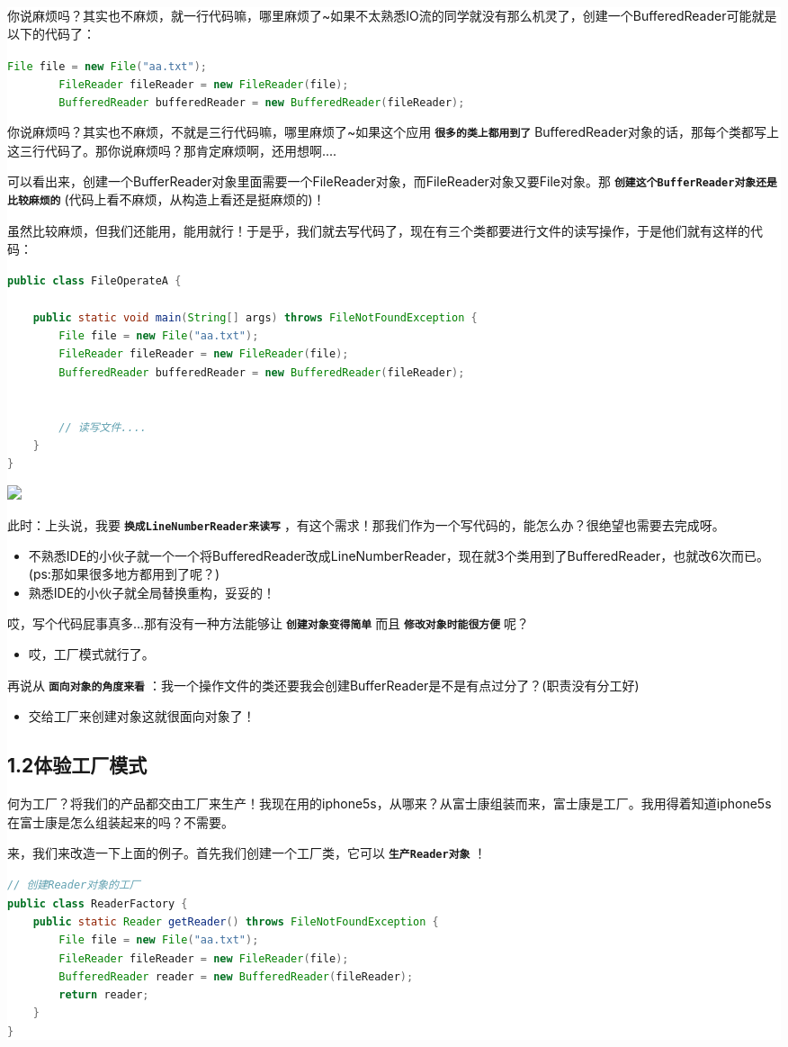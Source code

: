 你说麻烦吗？其实也不麻烦，就一行代码嘛，哪里麻烦了~如果不太熟悉IO流的同学就没有那么机灵了，创建一个BufferedReader可能就是以下的代码了：
 
```java
File file = new File("aa.txt");
        FileReader fileReader = new FileReader(file);
        BufferedReader bufferedReader = new BufferedReader(fileReader);
```
 
你说麻烦吗？其实也不麻烦，不就是三行代码嘛，哪里麻烦了~如果这个应用 **`很多的类上都用到了`**  BufferedReader对象的话，那每个类都写上这三行代码了。那你说麻烦吗？那肯定麻烦啊，还用想啊....
 
可以看出来，创建一个BufferReader对象里面需要一个FileReader对象，而FileReader对象又要File对象。那 **`创建这个BufferReader对象还是比较麻烦的`**  (代码上看不麻烦，从构造上看还是挺麻烦的)！
 
虽然比较麻烦，但我们还能用，能用就行！于是乎，我们就去写代码了，现在有三个类都要进行文件的读写操作，于是他们就有这样的代码：
 
```java
public class FileOperateA {

    public static void main(String[] args) throws FileNotFoundException {
        File file = new File("aa.txt");
        FileReader fileReader = new FileReader(file);
        BufferedReader bufferedReader = new BufferedReader(fileReader);


        // 读写文件....
    }
}
```
 
![][0]
 
此时：上头说，我要 **`换成LineNumberReader来读写`**  ，有这个需求！那我们作为一个写代码的，能怎么办？很绝望也需要去完成呀。
 
 
* 不熟悉IDE的小伙子就一个一个将BufferedReader改成LineNumberReader，现在就3个类用到了BufferedReader，也就改6次而已。(ps:那如果很多地方都用到了呢？) 
* 熟悉IDE的小伙子就全局替换重构，妥妥的！ 
 
 
哎，写个代码屁事真多...那有没有一种方法能够让 **`创建对象变得简单`**  而且 **`修改对象时能很方便`**  呢？
 
 
* 哎，工厂模式就行了。 
 
 
再说从 **`面向对象的角度来看`**  ：我一个操作文件的类还要我会创建BufferReader是不是有点过分了？(职责没有分工好)
 
 
* 交给工厂来创建对象这就很面向对象了！ 
 
 
## 1.2体验工厂模式
 
何为工厂？将我们的产品都交由工厂来生产！我现在用的iphone5s，从哪来？从富士康组装而来，富士康是工厂。我用得着知道iphone5s在富士康是怎么组装起来的吗？不需要。
 
来，我们来改造一下上面的例子。首先我们创建一个工厂类，它可以 **`生产Reader对象`**  ！
 
```java
// 创建Reader对象的工厂
public class ReaderFactory {
    public static Reader getReader() throws FileNotFoundException {
        File file = new File("aa.txt");
        FileReader fileReader = new FileReader(file);
        BufferedReader reader = new BufferedReader(fileReader);
        return reader;
    }
}
```
 

[10]: https://mp.weixin.qq.com/s?__biz=MzI4Njg5MDA5NA==&mid=2247484222&idx=1&sn=5191aca33f7b331adaef11c5e07df468&chksm=ebd7423fdca0cb29cdc59b4c79afcda9a44b9206806d2212a1b807c9f5879674934c37c250a1#rd
[11]: https://mp.weixin.qq.com/s?__biz=MzI4Njg5MDA5NA==&mid=2247484226&idx=1&sn=a354d872978fc5db79a012c27ab5277f&chksm=ebd74243dca0cb5515fcad1ecfeda6a329be38c30a82a1325a5a19e7f62b0fa3c74069eed24d#rd
[12]: https://mp.weixin.qq.com/s?__biz=MzI4Njg5MDA5NA==&mid=2247484239&idx=1&sn=6560be96e456b513cb1e4f78a740a258&chksm=ebd7424edca0cb584906fb97679cf2ca557f430fbc87d2c86ce0652d2e3c36c2528466942df5#rd
[13]: https://wangjingxin.top/2016/10/27/abstract/
[14]: https://www.zhihu.com/question/24843188?sort=created
[15]: https://blog.csdn.net/lemon_tree12138/article/details/46225213
[16]: https://www.cnblogs.com/toutou/p/4899388.html
[17]: http://www.cnblogs.com/poissonnotes/archive/2010/12/01/1893871.html
[0]: ../img/zQVviaF.png 
[1]: ../img/f6nqYrR.png 
[2]: ../img/6VRBvuF.png 
[3]: ../img/YJjaUnj.png 
[4]: ../img/JZZ3Q3v.png 
[5]: ../img/nau2eum.jpg 
[6]: ../img/Zzu6R3y.png 
[7]: ../img/IjuIBjZ.png 
[8]: ../img/Z3IvE3i.png 
[9]: ../img/meM732z.jpg 